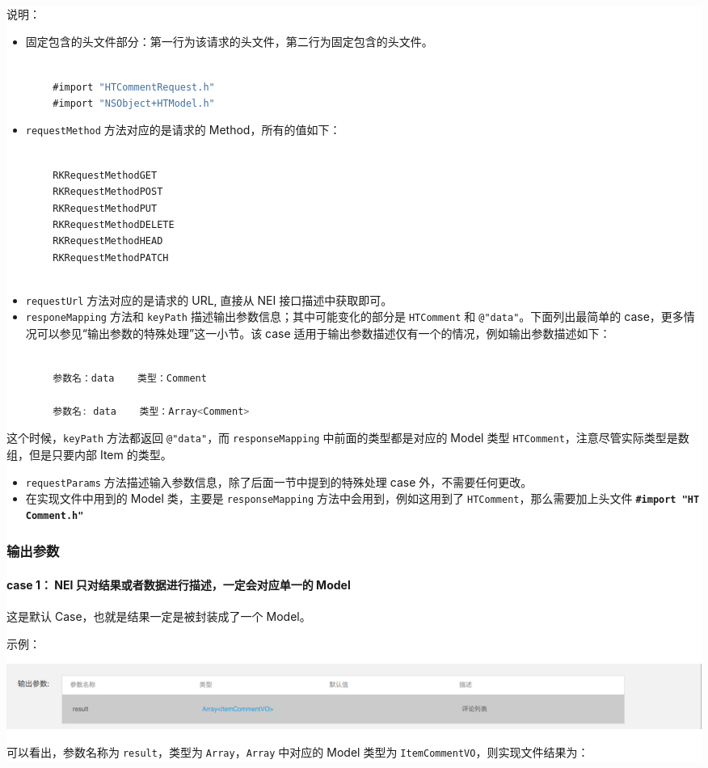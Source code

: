 说明：

+ 固定包含的头文件部分：第一行为该请求的头文件，第二行为固定包含的头文件。
	
```objective-c

		#import "HTCommentRequest.h"
		#import "NSObject+HTModel.h"

```
		
+ `requestMethod` 方法对应的是请求的 Method，所有的值如下：

```objective-c

	    RKRequestMethodGET
	    RKRequestMethodPOST
	    RKRequestMethodPUT
	    RKRequestMethodDELETE
	    RKRequestMethodHEAD
	    RKRequestMethodPATCH	
	    
```

+ `requestUrl` 方法对应的是请求的 URL, 直接从 NEI 接口描述中获取即可。
+ `responeMapping` 方法和 `keyPath` 描述输出参数信息；其中可能变化的部分是 `HTComment` 和 `@"data"`。下面列出最简单的 case，更多情况可以参见“输出参数的特殊处理”这一小节。该 case 适用于输出参数描述仅有一个的情况，例如输出参数描述如下： 

```objective-c

		参数名：data 	类型：Comment
		
		参数名: data    类型：Array<Comment>

```

这个时候，`keyPath` 方法都返回 `@"data"`，而 `responseMapping` 中前面的类型都是对应的 Model 类型 `HTComment`，注意尽管实际类型是数组，但是只要内部 Item 的类型。
+ `requestParams` 方法描述输入参数信息，除了后面一节中提到的特殊处理 case 外，不需要任何更改。
+ 在实现文件中用到的 Model 类，主要是 `responseMapping` 方法中会用到，例如这用到了 `HTComment`，那么需要加上头文件 **`#import "HTComment.h"`**
	
### 输出参数
#### case 1： NEI 只对结果或者数据进行描述，一定会对应单一的 Model
这是默认 Case，也就是结果一定是被封装成了一个 Model。

示例：

![image](输出参数Case1.jpg)

可以看出，参数名称为 `result`，类型为 `Array`，`Array` 中对应的 Model 类型为 `ItemCommentVO`，则实现文件结果为：
